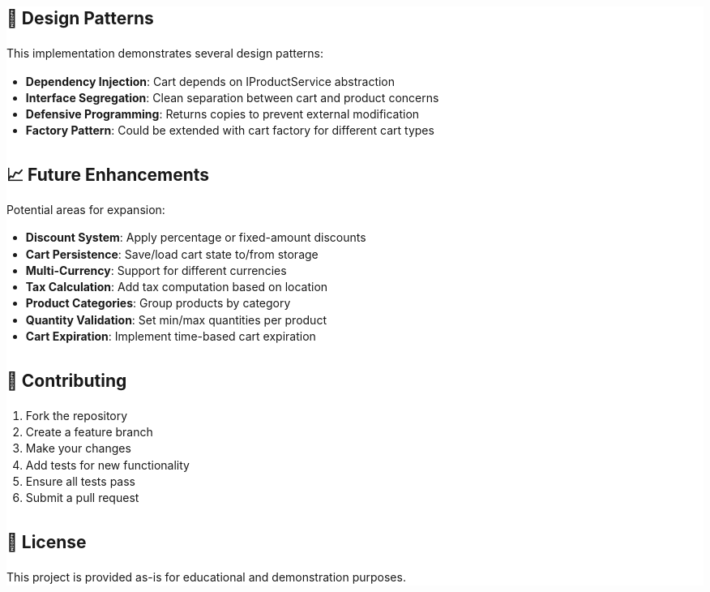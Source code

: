 ## 🎨 Design Patterns

This implementation demonstrates several design patterns:

- **Dependency Injection**: Cart depends on IProductService abstraction
- **Interface Segregation**: Clean separation between cart and product concerns
- **Defensive Programming**: Returns copies to prevent external modification
- **Factory Pattern**: Could be extended with cart factory for different cart types

## 📈 Future Enhancements

Potential areas for expansion:

- **Discount System**: Apply percentage or fixed-amount discounts
- **Cart Persistence**: Save/load cart state to/from storage
- **Multi-Currency**: Support for different currencies
- **Tax Calculation**: Add tax computation based on location
- **Product Categories**: Group products by category
- **Quantity Validation**: Set min/max quantities per product
- **Cart Expiration**: Implement time-based cart expiration

## 🤝 Contributing

1. Fork the repository
2. Create a feature branch
3. Make your changes
4. Add tests for new functionality
5. Ensure all tests pass
6. Submit a pull request

## 📄 License

This project is provided as-is for educational and demonstration purposes. 